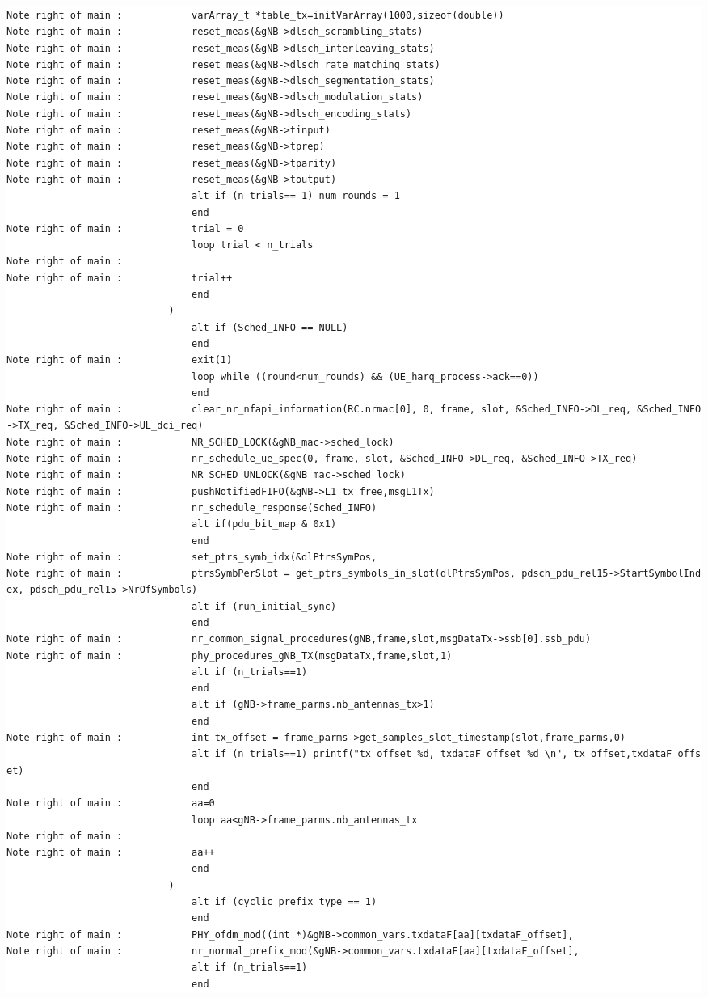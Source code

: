 ```mermaid
Note right of main :            varArray_t *table_tx=initVarArray(1000,sizeof(double))
Note right of main :            reset_meas(&gNB->dlsch_scrambling_stats)
Note right of main :            reset_meas(&gNB->dlsch_interleaving_stats)
Note right of main :            reset_meas(&gNB->dlsch_rate_matching_stats)
Note right of main :            reset_meas(&gNB->dlsch_segmentation_stats)
Note right of main :            reset_meas(&gNB->dlsch_modulation_stats)
Note right of main :            reset_meas(&gNB->dlsch_encoding_stats)
Note right of main :            reset_meas(&gNB->tinput)
Note right of main :            reset_meas(&gNB->tprep)
Note right of main :            reset_meas(&gNB->tparity)
Note right of main :            reset_meas(&gNB->toutput)
                                alt if (n_trials== 1) num_rounds = 1
                                end
Note right of main :            trial = 0
                                loop trial < n_trials
Note right of main :
Note right of main :            trial++
                                end
                            )
                                alt if (Sched_INFO == NULL)
                                end
Note right of main :            exit(1)
                                loop while ((round<num_rounds) && (UE_harq_process->ack==0))
                                end
Note right of main :            clear_nr_nfapi_information(RC.nrmac[0], 0, frame, slot, &Sched_INFO->DL_req, &Sched_INFO->TX_req, &Sched_INFO->UL_dci_req)
Note right of main :            NR_SCHED_LOCK(&gNB_mac->sched_lock)
Note right of main :            nr_schedule_ue_spec(0, frame, slot, &Sched_INFO->DL_req, &Sched_INFO->TX_req)
Note right of main :            NR_SCHED_UNLOCK(&gNB_mac->sched_lock)
Note right of main :            pushNotifiedFIFO(&gNB->L1_tx_free,msgL1Tx)
Note right of main :            nr_schedule_response(Sched_INFO)
                                alt if(pdu_bit_map & 0x1)
                                end
Note right of main :            set_ptrs_symb_idx(&dlPtrsSymPos,
Note right of main :            ptrsSymbPerSlot = get_ptrs_symbols_in_slot(dlPtrsSymPos, pdsch_pdu_rel15->StartSymbolIndex, pdsch_pdu_rel15->NrOfSymbols)
                                alt if (run_initial_sync)
                                end
Note right of main :            nr_common_signal_procedures(gNB,frame,slot,msgDataTx->ssb[0].ssb_pdu)
Note right of main :            phy_procedures_gNB_TX(msgDataTx,frame,slot,1)
                                alt if (n_trials==1)
                                end
                                alt if (gNB->frame_parms.nb_antennas_tx>1)
                                end
Note right of main :            int tx_offset = frame_parms->get_samples_slot_timestamp(slot,frame_parms,0)
                                alt if (n_trials==1) printf("tx_offset %d, txdataF_offset %d \n", tx_offset,txdataF_offset)
                                end
Note right of main :            aa=0
                                loop aa<gNB->frame_parms.nb_antennas_tx
Note right of main :
Note right of main :            aa++
                                end
                            )
                                alt if (cyclic_prefix_type == 1)
                                end
Note right of main :            PHY_ofdm_mod((int *)&gNB->common_vars.txdataF[aa][txdataF_offset],
Note right of main :            nr_normal_prefix_mod(&gNB->common_vars.txdataF[aa][txdataF_offset],
                                alt if (n_trials==1)
                                end
```